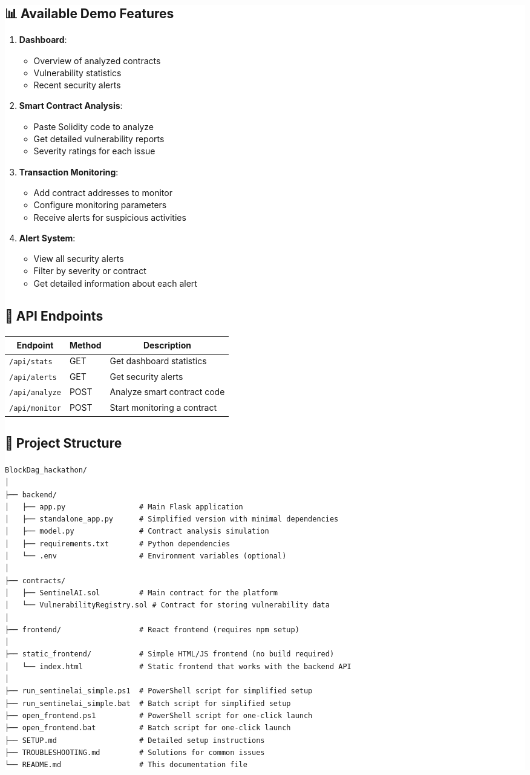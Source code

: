 ## 📊 Available Demo Features

1. **Dashboard**:
   - Overview of analyzed contracts
   - Vulnerability statistics
   - Recent security alerts

2. **Smart Contract Analysis**:
   - Paste Solidity code to analyze
   - Get detailed vulnerability reports
   - Severity ratings for each issue

3. **Transaction Monitoring**:
   - Add contract addresses to monitor
   - Configure monitoring parameters
   - Receive alerts for suspicious activities

4. **Alert System**:
   - View all security alerts
   - Filter by severity or contract
   - Get detailed information about each alert

## 🔌 API Endpoints

| Endpoint | Method | Description |
|----------|--------|-------------|
| `/api/stats` | GET | Get dashboard statistics |
| `/api/alerts` | GET | Get security alerts |
| `/api/analyze` | POST | Analyze smart contract code |
| `/api/monitor` | POST | Start monitoring a contract |

## 📁 Project Structure

```
BlockDag_hackathon/
│
├── backend/
│   ├── app.py                 # Main Flask application
│   ├── standalone_app.py      # Simplified version with minimal dependencies
│   ├── model.py               # Contract analysis simulation
│   ├── requirements.txt       # Python dependencies
│   └── .env                   # Environment variables (optional)
│
├── contracts/
│   ├── SentinelAI.sol         # Main contract for the platform
│   └── VulnerabilityRegistry.sol # Contract for storing vulnerability data
│
├── frontend/                  # React frontend (requires npm setup)
│
├── static_frontend/           # Simple HTML/JS frontend (no build required)
│   └── index.html             # Static frontend that works with the backend API
│
├── run_sentinelai_simple.ps1  # PowerShell script for simplified setup
├── run_sentinelai_simple.bat  # Batch script for simplified setup
├── open_frontend.ps1          # PowerShell script for one-click launch
├── open_frontend.bat          # Batch script for one-click launch
├── SETUP.md                   # Detailed setup instructions
├── TROUBLESHOOTING.md         # Solutions for common issues
└── README.md                  # This documentation file
```
